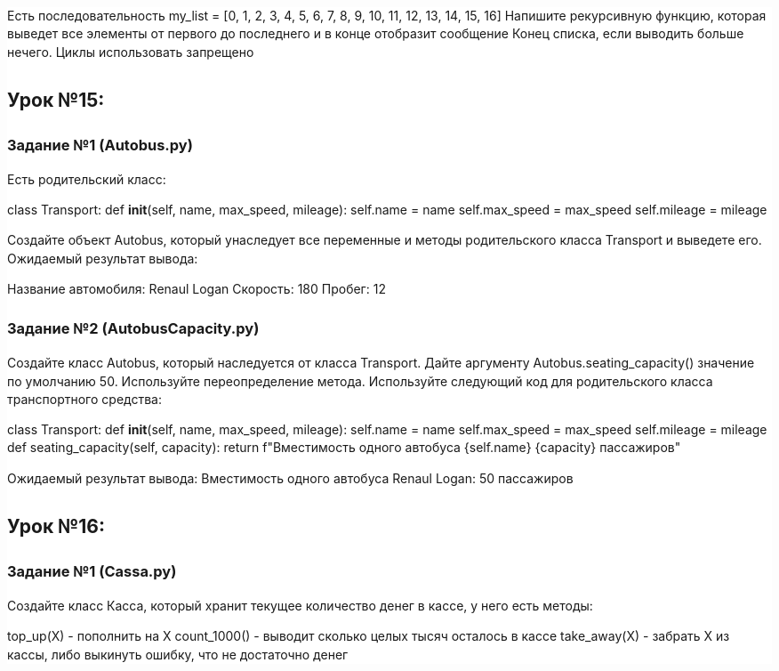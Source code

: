 Есть последовательность
my_list = [0, 1, 2, 3, 4, 5, 6, 7, 8, 9, 10, 11, 12, 13, 14, 15, 16]
Напишите рекурсивную функцию, которая выведет все элементы от первого до последнего и в конце отобразит сообщение Конец списка, если выводить больше нечего. Циклы использовать запрещено



## Урок №15:

### Задание №1 (Autobus.py)

Есть родительский класс:

class Transport:
   def __init__(self, name, max_speed, mileage):
self.name = name
self.max_speed = max_speed
self.mileage = mileage
 
Создайте объект Autobus, который унаследует все переменные и методы родительского класса Transport и выведете его.
Ожидаемый результат вывода:

Название автомобиля: Renaul Logan Скорость: 180 Пробег: 12

 

### Задание №2 (AutobusCapacity.py)

Создайте класс Autobus, который наследуется от класса Transport.
Дайте аргументу Autobus.seating_capacity() значение по умолчанию 50.
Используйте переопределение метода.
Используйте следующий код для родительского класса транспортного средства:

class Transport:
   def __init__(self, name, max_speed, mileage):
self.name = name
self.max_speed = max_speed
self.mileage = mileage
   def seating_capacity(self, capacity):
       return f"Вместимость одного автобуса {self.name}  {capacity} пассажиров"

 Ожидаемый результат вывода:
Вместимость одного автобуса Renaul Logan: 50 пассажиров



## Урок №16:

### Задание №1 (Cassa.py)

Создайте класс Касса, который хранит текущее количество денег в кассе, у него есть методы:

top_up(X) - пополнить на X
count_1000() - выводит сколько целых тысяч осталось в кассе
take_away(X) - забрать X из кассы, либо выкинуть ошибку, что не достаточно денег
